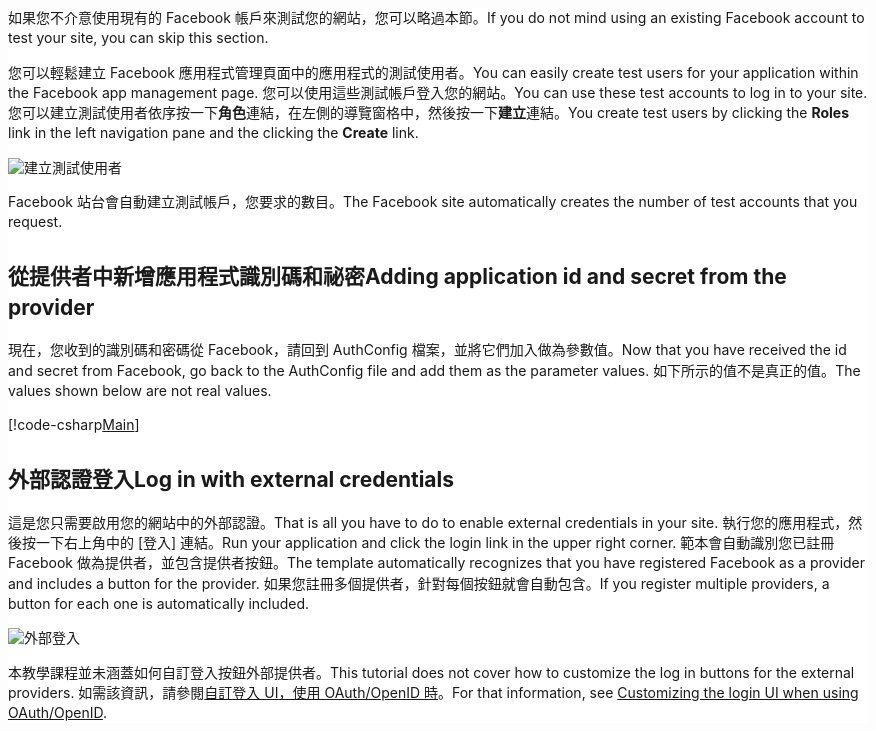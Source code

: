 <span data-ttu-id="3bac1-162">如果您不介意使用現有的 Facebook 帳戶來測試您的網站，您可以略過本節。</span><span class="sxs-lookup"><span data-stu-id="3bac1-162">If you do not mind using an existing Facebook account to test your site, you can skip this section.</span></span>

<span data-ttu-id="3bac1-163">您可以輕鬆建立 Facebook 應用程式管理頁面中的應用程式的測試使用者。</span><span class="sxs-lookup"><span data-stu-id="3bac1-163">You can easily create test users for your application within the Facebook app management page.</span></span> <span data-ttu-id="3bac1-164">您可以使用這些測試帳戶登入您的網站。</span><span class="sxs-lookup"><span data-stu-id="3bac1-164">You can use these test accounts to log in to your site.</span></span> <span data-ttu-id="3bac1-165">您可以建立測試使用者依序按一下**角色**連結，在左側的導覽窗格中，然後按一下**建立**連結。</span><span class="sxs-lookup"><span data-stu-id="3bac1-165">You create test users by clicking the **Roles** link in the left navigation pane and the clicking the **Create** link.</span></span>

![建立測試使用者](using-oauth-providers-with-mvc/_static/image5.png)

<span data-ttu-id="3bac1-167">Facebook 站台會自動建立測試帳戶，您要求的數目。</span><span class="sxs-lookup"><span data-stu-id="3bac1-167">The Facebook site automatically creates the number of test accounts that you request.</span></span>

## <a name="adding-application-id-and-secret-from-the-provider"></a><span data-ttu-id="3bac1-168">從提供者中新增應用程式識別碼和祕密</span><span class="sxs-lookup"><span data-stu-id="3bac1-168">Adding application id and secret from the provider</span></span>

<span data-ttu-id="3bac1-169">現在，您收到的識別碼和密碼從 Facebook，請回到 AuthConfig 檔案，並將它們加入做為參數值。</span><span class="sxs-lookup"><span data-stu-id="3bac1-169">Now that you have received the id and secret from Facebook, go back to the AuthConfig file and add them as the parameter values.</span></span> <span data-ttu-id="3bac1-170">如下所示的值不是真正的值。</span><span class="sxs-lookup"><span data-stu-id="3bac1-170">The values shown below are not real values.</span></span>

[!code-csharp[Main](using-oauth-providers-with-mvc/samples/sample3.cs)]

## <a name="log-in-with-external-credentials"></a><span data-ttu-id="3bac1-171">外部認證登入</span><span class="sxs-lookup"><span data-stu-id="3bac1-171">Log in with external credentials</span></span>

<span data-ttu-id="3bac1-172">這是您只需要啟用您的網站中的外部認證。</span><span class="sxs-lookup"><span data-stu-id="3bac1-172">That is all you have to do to enable external credentials in your site.</span></span> <span data-ttu-id="3bac1-173">執行您的應用程式，然後按一下右上角中的 [登入] 連結。</span><span class="sxs-lookup"><span data-stu-id="3bac1-173">Run your application and click the login link in the upper right corner.</span></span> <span data-ttu-id="3bac1-174">範本會自動識別您已註冊 Facebook 做為提供者，並包含提供者按鈕。</span><span class="sxs-lookup"><span data-stu-id="3bac1-174">The template automatically recognizes that you have registered Facebook as a provider and includes a button for the provider.</span></span> <span data-ttu-id="3bac1-175">如果您註冊多個提供者，針對每個按鈕就會自動包含。</span><span class="sxs-lookup"><span data-stu-id="3bac1-175">If you register multiple providers, a button for each one is automatically included.</span></span>

![外部登入](using-oauth-providers-with-mvc/_static/image6.png)

<span data-ttu-id="3bac1-177">本教學課程並未涵蓋如何自訂登入按鈕外部提供者。</span><span class="sxs-lookup"><span data-stu-id="3bac1-177">This tutorial does not cover how to customize the log in buttons for the external providers.</span></span> <span data-ttu-id="3bac1-178">如需該資訊，請參閱[自訂登入 UI，使用 OAuth/OpenID 時](https://blogs.msdn.com/b/pranav_rastogi/archive/2012/08/24/customizing-the-login-ui-when-using-oauth-openid.aspx)。</span><span class="sxs-lookup"><span data-stu-id="3bac1-178">For that information, see [Customizing the login UI when using OAuth/OpenID](https://blogs.msdn.com/b/pranav_rastogi/archive/2012/08/24/customizing-the-login-ui-when-using-oauth-openid.aspx).</span></span>
